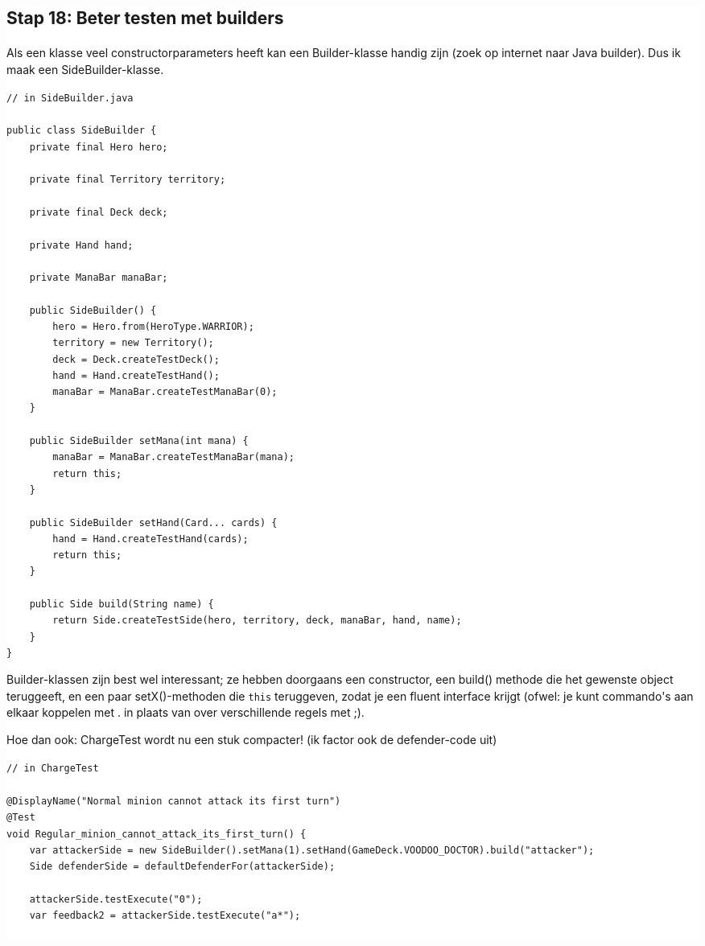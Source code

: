 ## Stap 18: Beter testen met builders

Als een klasse veel constructorparameters heeft kan een Builder-klasse handig zijn (zoek op internet naar Java builder).
Dus ik maak een SideBuilder-klasse.

``` 
// in SideBuilder.java

public class SideBuilder {
    private final Hero hero;
    
    private final Territory territory;

    private final Deck deck;

    private Hand hand;

    private ManaBar manaBar;

    public SideBuilder() {
        hero = Hero.from(HeroType.WARRIOR);
        territory = new Territory();
        deck = Deck.createTestDeck();
        hand = Hand.createTestHand();
        manaBar = ManaBar.createTestManaBar(0);
    }

    public SideBuilder setMana(int mana) {
        manaBar = ManaBar.createTestManaBar(mana);
        return this;
    }

    public SideBuilder setHand(Card... cards) {
        hand = Hand.createTestHand(cards);
        return this;
    }

    public Side build(String name) {
        return Side.createTestSide(hero, territory, deck, manaBar, hand, name);
    }
}
```

Builder-klassen zijn best wel interessant; ze hebben doorgaans een constructor, een build() methode die het gewenste
object teruggeeft, en een paar setX()-methoden die `this` teruggeven, zodat je een fluent interface krijgt (ofwel: je
kunt commando's aan elkaar koppelen met . in plaats van over verschillende regels met ;).

Hoe dan ook: ChargeTest wordt nu een stuk compacter! (ik factor ook de defender-code uit)

``` 
// in ChargeTest 

@DisplayName("Normal minion cannot attack its first turn")
@Test
void Regular_minion_cannot_attack_its_first_turn() {
    var attackerSide = new SideBuilder().setMana(1).setHand(GameDeck.VOODOO_DOCTOR).build("attacker");
    Side defenderSide = defaultDefenderFor(attackerSide);

    attackerSide.testExecute("0");
    var feedback2 = attackerSide.testExecute("a*");
    
```